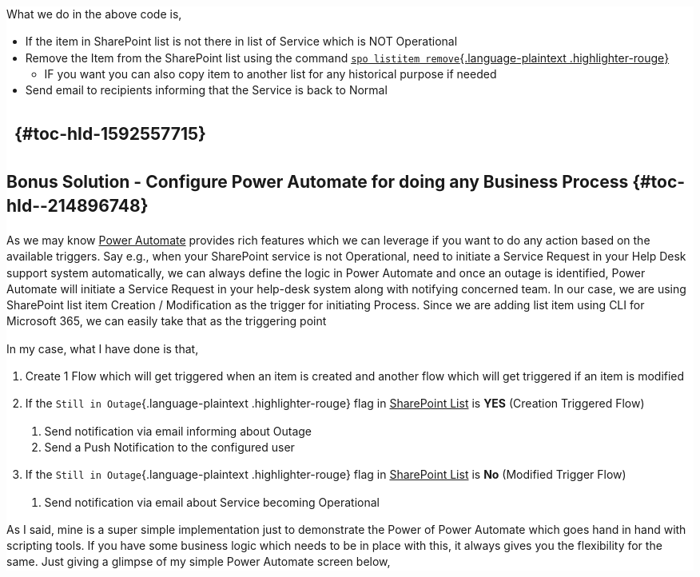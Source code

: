 What we do in the above code is,

-   If the item in SharePoint list is not there in list of Service which
    is NOT Operational
-   Remove the Item from the SharePoint list using the
    command [`spo listitem remove`{.language-plaintext
    .highlighter-rouge}](https://pnp.github.io/cli-microsoft365/cmd/spo/listitem/listitem-remove/)
    -   IF you want you can also copy item to another list for any
        historical purpose if needed
-   Send email to recipients informing that the Service is back to
    Normal

##   {#toc-hId-1592557715}

## Bonus Solution - Configure Power Automate for doing any Business Process {#toc-hId--214896748}

As we may know [Power
Automate](https://flow.microsoft.com/en-us/) provides rich features
which we can leverage if you want to do any action based on the
available triggers. Say e.g., when your SharePoint service is not
Operational, need to initiate a Service Request in your Help Desk
support system automatically, we can always define the logic in Power
Automate and once an outage is identified, Power Automate will initiate
a Service Request in your help-desk system along with notifying
concerned team. In our case, we are using SharePoint list item Creation
/ Modification as the trigger for initiating Process. Since we are
adding list item using CLI for Microsoft 365, we can easily take that as
the triggering point

In my case, what I have done is that,

1.  Create 1 Flow which will get triggered when an item is created and
    another flow which will get triggered if an item is modified

2.  If the `Still in Outage`{.language-plaintext
    .highlighter-rouge} flag in [SharePoint
    List](https://arjunumenon.com/tenant-status-solution-m365cli/#sharepoint-list) is **YES** (Creation
    Triggered Flow)
    1.  Send notification via email informing about Outage
    2.  Send a Push Notification to the configured user

3.  If the `Still in Outage`{.language-plaintext
    .highlighter-rouge} flag in [SharePoint
    List](https://arjunumenon.com/tenant-status-solution-m365cli/#sharepoint-list) is **No** (Modified
    Trigger Flow)
    1.  Send notification via email about Service becoming Operational

As I said, mine is a super simple implementation just to demonstrate the
Power of Power Automate which goes hand in hand with scripting tools. If
you have some business logic which needs to be in place with this, it
always gives you the flexibility for the same. Just giving a glimpse of
my simple Power Automate screen below,
